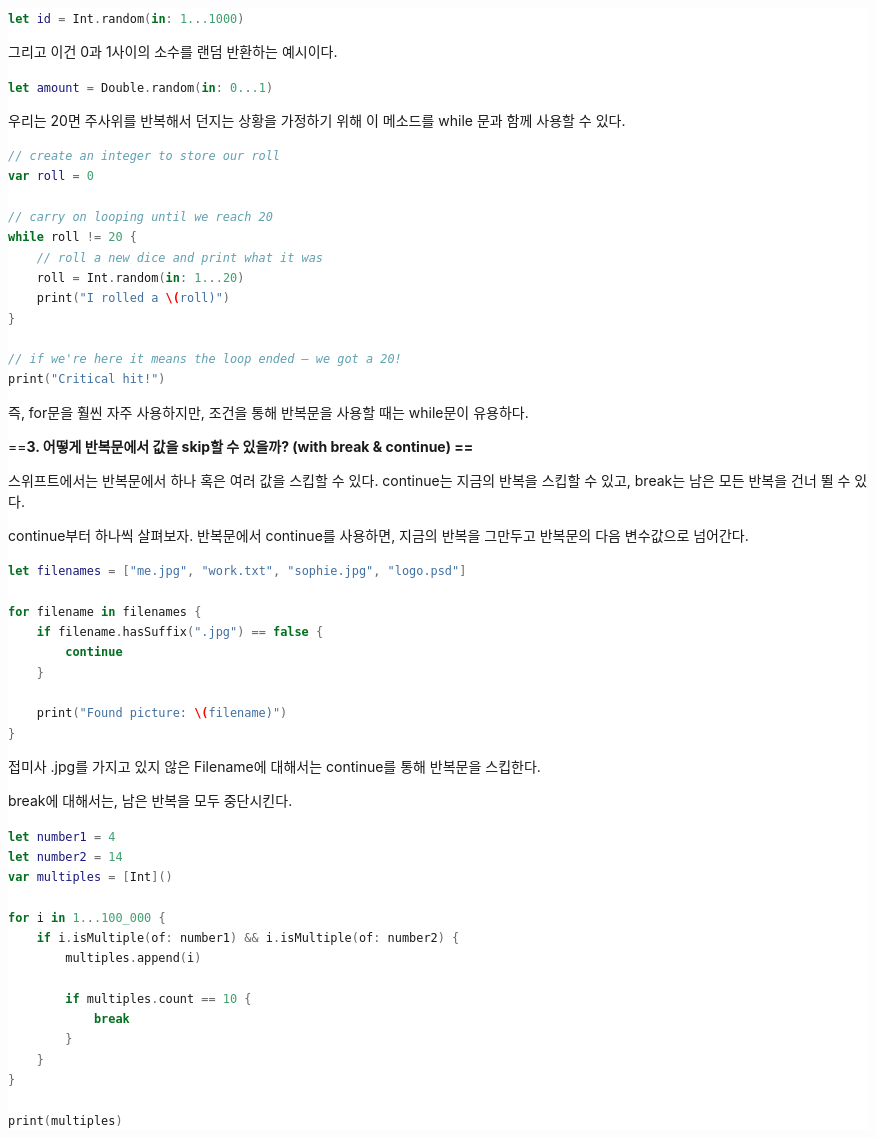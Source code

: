 ```swift
let id = Int.random(in: 1...1000)
```

그리고 이건 0과 1사이의 소수를 랜덤 반환하는 예시이다.

```swift
let amount = Double.random(in: 0...1)
```

우리는 20면 주사위를 반복해서 던지는 상황을 가정하기 위해 이 메소드를 while 문과 함께 사용할 수 있다.

```swift
// create an integer to store our roll
var roll = 0

// carry on looping until we reach 20
while roll != 20 {
    // roll a new dice and print what it was
    roll = Int.random(in: 1...20)
    print("I rolled a \(roll)")
}

// if we're here it means the loop ended – we got a 20!    
print("Critical hit!")
```

즉, for문을 훨씬 자주 사용하지만, 조건을 통해 반복문을 사용할 때는 while문이 유용하다.

==**3. 어떻게 반복문에서 값을 skip할 수 있을까? (with break & continue) ==**

스위프트에서는 반복문에서 하나 혹은 여러 값을 스킵할 수 있다. continue는 지금의 반복을 스킵할 수 있고, break는 남은 모든 반복을 건너 뛸 수 있다. 

continue부터 하나씩 살펴보자. 반복문에서 continue를 사용하면, 지금의 반복을 그만두고 반복문의 다음 변수값으로 넘어간다. 

```swift
let filenames = ["me.jpg", "work.txt", "sophie.jpg", "logo.psd"]

for filename in filenames {
    if filename.hasSuffix(".jpg") == false {
        continue
    }

    print("Found picture: \(filename)")
}
```

접미사 .jpg를 가지고 있지 않은 Filename에 대해서는 continue를 통해 반복문을 스킵한다.

break에 대해서는, 남은 반복을 모두 중단시킨다.

```swift
let number1 = 4
let number2 = 14
var multiples = [Int]()

for i in 1...100_000 {
    if i.isMultiple(of: number1) && i.isMultiple(of: number2) {
        multiples.append(i)

        if multiples.count == 10 {
            break
        }
    }
}

print(multiples)
```
